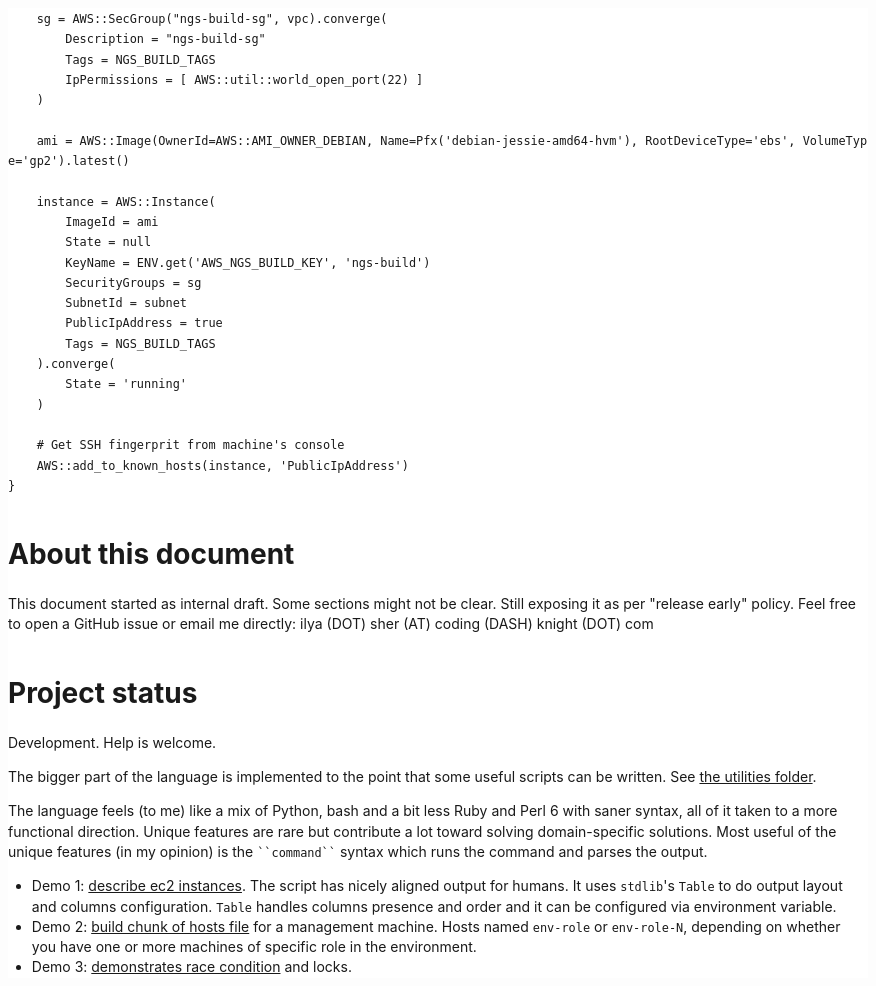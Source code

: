 		sg = AWS::SecGroup("ngs-build-sg", vpc).converge(
			Description = "ngs-build-sg"
			Tags = NGS_BUILD_TAGS
			IpPermissions = [ AWS::util::world_open_port(22) ]
		)

		ami = AWS::Image(OwnerId=AWS::AMI_OWNER_DEBIAN, Name=Pfx('debian-jessie-amd64-hvm'), RootDeviceType='ebs', VolumeType='gp2').latest()

		instance = AWS::Instance(
			ImageId = ami
			State = null
			KeyName = ENV.get('AWS_NGS_BUILD_KEY', 'ngs-build')
			SecurityGroups = sg
			SubnetId = subnet
			PublicIpAddress = true
			Tags = NGS_BUILD_TAGS
		).converge(
			State = 'running'
		)

		# Get SSH fingerprit from machine's console
		AWS::add_to_known_hosts(instance, 'PublicIpAddress')
	}


About this document
===================

This document started as internal draft. Some sections might not be clear. Still exposing it as per "release early" policy. Feel free to open a GitHub issue or email me directly: ilya (DOT) sher (AT) coding (DASH) knight (DOT) com

Project status
==============

Development. Help is welcome.

The bigger part of the language is implemented to the point that some useful scripts can be written. See [the utilities folder](bin).

The language feels (to me) like a mix of Python, bash and a bit less Ruby and Perl 6 with saner syntax, all of it taken to a more functional direction. Unique features are rare but contribute a lot toward solving domain-specific solutions. Most useful of the unique features (in my opinion) is the ```````` ``command`` ```````` syntax which runs the command and parses the output.

* Demo 1: [describe ec2 instances](bin/ec2din.ngs). The script has nicely aligned output for humans. It uses `stdlib`'s `Table` to do output layout and columns configuration. `Table` handles columns presence and order and it can be configured via environment variable.
* Demo 2: [build chunk of hosts file](bin/ec2hostsfile.ngs) for a management machine. Hosts named `env-role` or `env-role-N`, depending on whether you have one or more machines of specific role in the environment.
* Demo 3: [demonstrates race condition](bin/locks.ngs) and locks.

